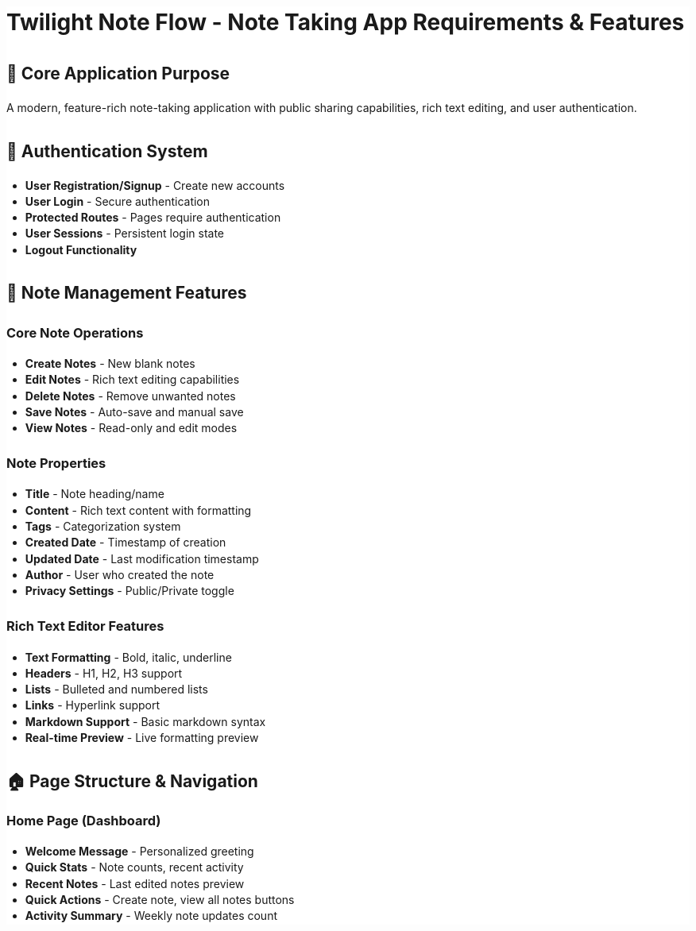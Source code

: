 # Twilight Note Flow - Note Taking App Requirements & Features

## 🎯 Core Application Purpose
A modern, feature-rich note-taking application with public sharing capabilities, rich text editing, and user authentication.

## 🔐 Authentication System
- **User Registration/Signup** - Create new accounts
- **User Login** - Secure authentication
- **Protected Routes** - Pages require authentication
- **User Sessions** - Persistent login state
- **Logout Functionality**

## 📝 Note Management Features

### Core Note Operations
- **Create Notes** - New blank notes
- **Edit Notes** - Rich text editing capabilities
- **Delete Notes** - Remove unwanted notes
- **Save Notes** - Auto-save and manual save
- **View Notes** - Read-only and edit modes

### Note Properties
- **Title** - Note heading/name
- **Content** - Rich text content with formatting
- **Tags** - Categorization system
- **Created Date** - Timestamp of creation
- **Updated Date** - Last modification timestamp
- **Author** - User who created the note
- **Privacy Settings** - Public/Private toggle

### Rich Text Editor Features
- **Text Formatting** - Bold, italic, underline
- **Headers** - H1, H2, H3 support
- **Lists** - Bulleted and numbered lists
- **Links** - Hyperlink support
- **Markdown Support** - Basic markdown syntax
- **Real-time Preview** - Live formatting preview

## 🏠 Page Structure & Navigation

### Home Page (Dashboard)
- **Welcome Message** - Personalized greeting
- **Quick Stats** - Note counts, recent activity
- **Recent Notes** - Last edited notes preview
- **Quick Actions** - Create note, view all notes buttons
- **Activity Summary** - Weekly note updates count
